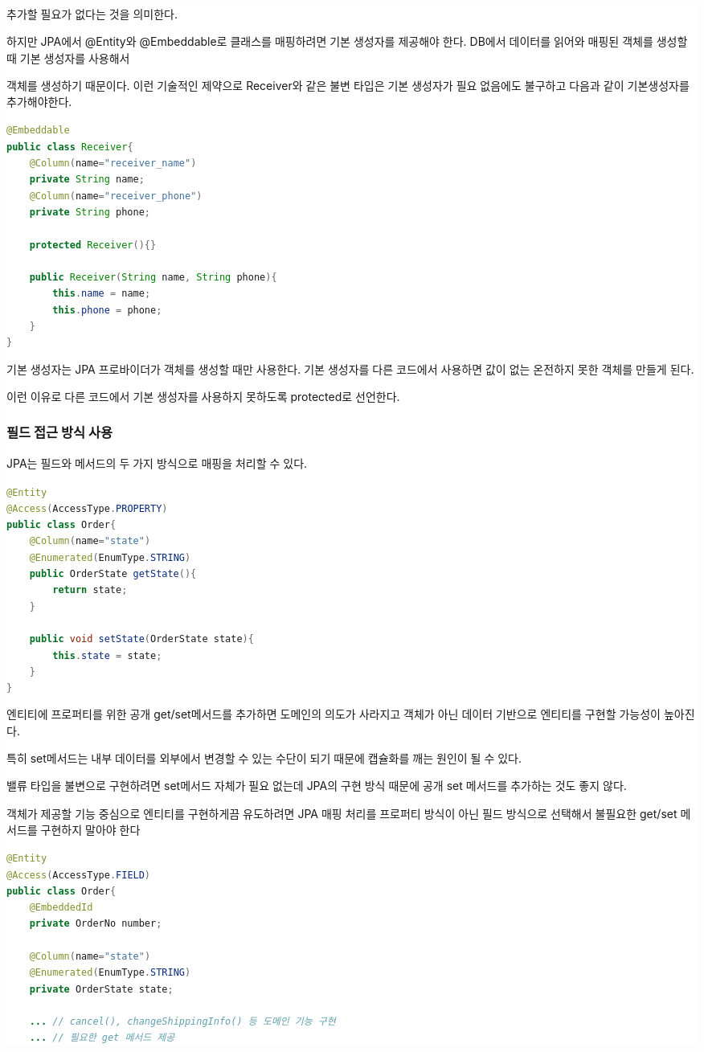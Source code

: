 추가할 필요가 없다는 것을 의미한다.

하지만 JPA에서 @Entity와 @Embeddable로 클래스를 매핑하려면 기본 생성자를 제공해야 한다. DB에서 데이터를 읽어와 매핑된 객체를 생성할 때 기본 생성자를 사용해서

객체를 생성하기 때문이다. 이런 기술적인 제약으로 Receiver와 같은 불변 타입은 기본 생성자가 필요 없음에도 불구하고 다음과 같이 기본생성자를 추가해야한다.

```java
@Embeddable
public class Receiver{
    @Column(name="receiver_name")
    private String name;
    @Column(name="receiver_phone")
    private String phone;

    protected Receiver(){}

    public Receiver(String name, String phone){
        this.name = name;
        this.phone = phone;
    }
}

```

기본 생성자는 JPA 프로바이더가 객체를 생성할 때만 사용한다. 기본 생성자를 다른 코드에서 사용하면 값이 없는 온전하지 못한 객체를 만들게 된다.

이런 이유로 다른 코드에서 기본 생성자를 사용하지 못하도록 protected로 선언한다.

### 필드 접근 방식 사용

JPA는 필드와 메서드의 두 가지 방식으로 매핑을 처리할 수 있다.
```java
@Entity
@Access(AccessType.PROPERTY)
public class Order{
    @Column(name="state")
    @Enumerated(EnumType.STRING)
    public OrderState getState(){
        return state;
    }

    public void setState(OrderState state){
        this.state = state;
    }
}
```

엔티티에 프로퍼티를 위한 공개 get/set메서드를 추가하면 도메인의 의도가 사라지고 객체가 아닌 데이터 기반으로 엔티티를 구현할 가능성이 높아진다. 

특히 set메서드는 내부 데이터를 외부에서 변경할 수 있는 수단이 되기 때문에 캡슐화를 깨는 원인이 될 수 있다.

밸류 타입을 불변으로 구현하려면 set메서드 자체가 필요 없는데 JPA의 구현 방식 때문에 공개 set 메서드를 추가하는 것도 좋지 않다.

객체가 제공할 기능 중심으로 엔티티를 구현하게끔 유도하려면 JPA 매핑 처리를 프로퍼티 방식이 아닌 필드 방식으로 선택해서 불필요한 get/set 메서드를 구현하지 말아야 한다

```java
@Entity
@Access(AccessType.FIELD)
public class Order{
    @EmbeddedId
    private OrderNo number;

    @Column(name="state")
    @Enumerated(EnumType.STRING)
    private OrderState state;

    ... // cancel(), changeShippingInfo() 등 도메인 기능 구현
    ... // 필요한 get 메서드 제공
```